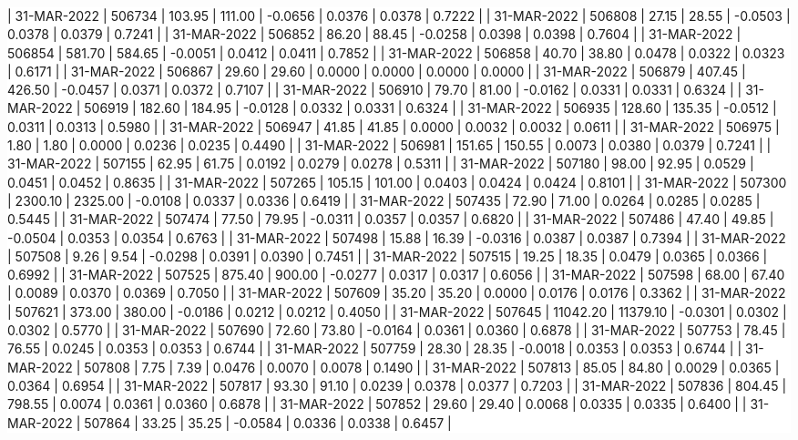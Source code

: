 | 31-MAR-2022 | 506734 | 103.95 | 111.00 | -0.0656 | 0.0376 | 0.0378 | 0.7222 |
| 31-MAR-2022 | 506808 | 27.15 | 28.55 | -0.0503 | 0.0378 | 0.0379 | 0.7241 |
| 31-MAR-2022 | 506852 | 86.20 | 88.45 | -0.0258 | 0.0398 | 0.0398 | 0.7604 |
| 31-MAR-2022 | 506854 | 581.70 | 584.65 | -0.0051 | 0.0412 | 0.0411 | 0.7852 |
| 31-MAR-2022 | 506858 | 40.70 | 38.80 | 0.0478 | 0.0322 | 0.0323 | 0.6171 |
| 31-MAR-2022 | 506867 | 29.60 | 29.60 | 0.0000 | 0.0000 | 0.0000 | 0.0000 |
| 31-MAR-2022 | 506879 | 407.45 | 426.50 | -0.0457 | 0.0371 | 0.0372 | 0.7107 |
| 31-MAR-2022 | 506910 | 79.70 | 81.00 | -0.0162 | 0.0331 | 0.0331 | 0.6324 |
| 31-MAR-2022 | 506919 | 182.60 | 184.95 | -0.0128 | 0.0332 | 0.0331 | 0.6324 |
| 31-MAR-2022 | 506935 | 128.60 | 135.35 | -0.0512 | 0.0311 | 0.0313 | 0.5980 |
| 31-MAR-2022 | 506947 | 41.85 | 41.85 | 0.0000 | 0.0032 | 0.0032 | 0.0611 |
| 31-MAR-2022 | 506975 | 1.80 | 1.80 | 0.0000 | 0.0236 | 0.0235 | 0.4490 |
| 31-MAR-2022 | 506981 | 151.65 | 150.55 | 0.0073 | 0.0380 | 0.0379 | 0.7241 |
| 31-MAR-2022 | 507155 | 62.95 | 61.75 | 0.0192 | 0.0279 | 0.0278 | 0.5311 |
| 31-MAR-2022 | 507180 | 98.00 | 92.95 | 0.0529 | 0.0451 | 0.0452 | 0.8635 |
| 31-MAR-2022 | 507265 | 105.15 | 101.00 | 0.0403 | 0.0424 | 0.0424 | 0.8101 |
| 31-MAR-2022 | 507300 | 2300.10 | 2325.00 | -0.0108 | 0.0337 | 0.0336 | 0.6419 |
| 31-MAR-2022 | 507435 | 72.90 | 71.00 | 0.0264 | 0.0285 | 0.0285 | 0.5445 |
| 31-MAR-2022 | 507474 | 77.50 | 79.95 | -0.0311 | 0.0357 | 0.0357 | 0.6820 |
| 31-MAR-2022 | 507486 | 47.40 | 49.85 | -0.0504 | 0.0353 | 0.0354 | 0.6763 |
| 31-MAR-2022 | 507498 | 15.88 | 16.39 | -0.0316 | 0.0387 | 0.0387 | 0.7394 |
| 31-MAR-2022 | 507508 | 9.26 | 9.54 | -0.0298 | 0.0391 | 0.0390 | 0.7451 |
| 31-MAR-2022 | 507515 | 19.25 | 18.35 | 0.0479 | 0.0365 | 0.0366 | 0.6992 |
| 31-MAR-2022 | 507525 | 875.40 | 900.00 | -0.0277 | 0.0317 | 0.0317 | 0.6056 |
| 31-MAR-2022 | 507598 | 68.00 | 67.40 | 0.0089 | 0.0370 | 0.0369 | 0.7050 |
| 31-MAR-2022 | 507609 | 35.20 | 35.20 | 0.0000 | 0.0176 | 0.0176 | 0.3362 |
| 31-MAR-2022 | 507621 | 373.00 | 380.00 | -0.0186 | 0.0212 | 0.0212 | 0.4050 |
| 31-MAR-2022 | 507645 | 11042.20 | 11379.10 | -0.0301 | 0.0302 | 0.0302 | 0.5770 |
| 31-MAR-2022 | 507690 | 72.60 | 73.80 | -0.0164 | 0.0361 | 0.0360 | 0.6878 |
| 31-MAR-2022 | 507753 | 78.45 | 76.55 | 0.0245 | 0.0353 | 0.0353 | 0.6744 |
| 31-MAR-2022 | 507759 | 28.30 | 28.35 | -0.0018 | 0.0353 | 0.0353 | 0.6744 |
| 31-MAR-2022 | 507808 | 7.75 | 7.39 | 0.0476 | 0.0070 | 0.0078 | 0.1490 |
| 31-MAR-2022 | 507813 | 85.05 | 84.80 | 0.0029 | 0.0365 | 0.0364 | 0.6954 |
| 31-MAR-2022 | 507817 | 93.30 | 91.10 | 0.0239 | 0.0378 | 0.0377 | 0.7203 |
| 31-MAR-2022 | 507836 | 804.45 | 798.55 | 0.0074 | 0.0361 | 0.0360 | 0.6878 |
| 31-MAR-2022 | 507852 | 29.60 | 29.40 | 0.0068 | 0.0335 | 0.0335 | 0.6400 |
| 31-MAR-2022 | 507864 | 33.25 | 35.25 | -0.0584 | 0.0336 | 0.0338 | 0.6457 |